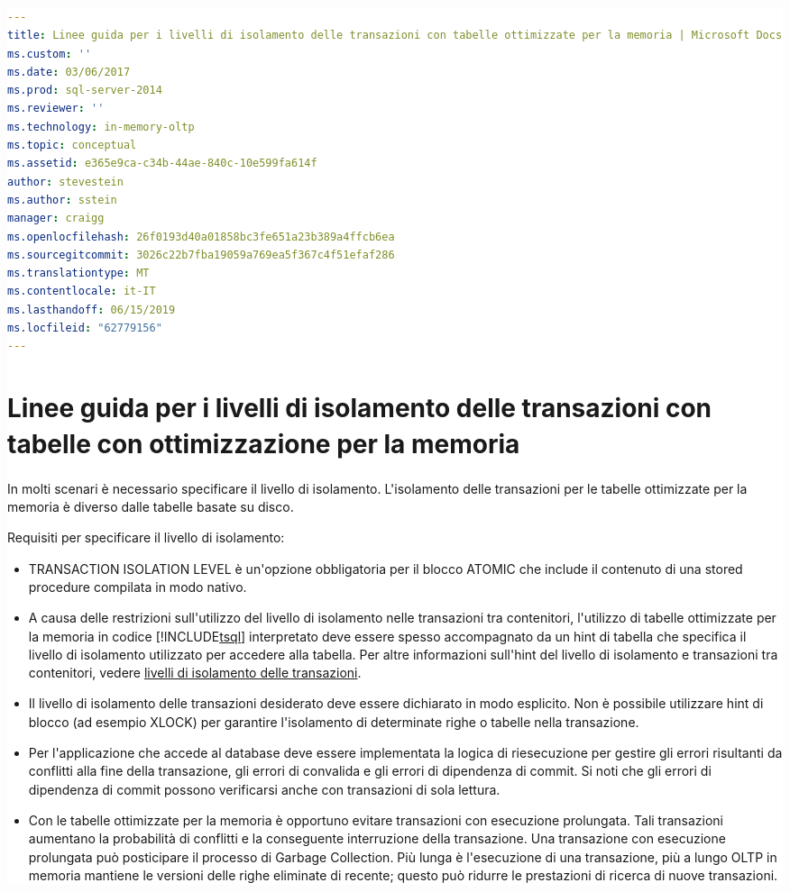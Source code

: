 ```yaml
---
title: Linee guida per i livelli di isolamento delle transazioni con tabelle ottimizzate per la memoria | Microsoft Docs
ms.custom: ''
ms.date: 03/06/2017
ms.prod: sql-server-2014
ms.reviewer: ''
ms.technology: in-memory-oltp
ms.topic: conceptual
ms.assetid: e365e9ca-c34b-44ae-840c-10e599fa614f
author: stevestein
ms.author: sstein
manager: craigg
ms.openlocfilehash: 26f0193d40a01858bc3fe651a23b389a4ffcb6ea
ms.sourcegitcommit: 3026c22b7fba19059a769ea5f367c4f51efaf286
ms.translationtype: MT
ms.contentlocale: it-IT
ms.lasthandoff: 06/15/2019
ms.locfileid: "62779156"
---
```

# <a name="guidelines-for-transaction-isolation-levels-with-memory-optimized-tables"></a>Linee guida per i livelli di isolamento delle transazioni con tabelle con ottimizzazione per la memoria
  In molti scenari è necessario specificare il livello di isolamento. L'isolamento delle transazioni per le tabelle ottimizzate per la memoria è diverso dalle tabelle basate su disco.  
  
 Requisiti per specificare il livello di isolamento:  
  
-   TRANSACTION ISOLATION LEVEL è un'opzione obbligatoria per il blocco ATOMIC che include il contenuto di una stored procedure compilata in modo nativo.  
  
-   A causa delle restrizioni sull'utilizzo del livello di isolamento nelle transazioni tra contenitori, l'utilizzo di tabelle ottimizzate per la memoria in codice [!INCLUDE[tsql](../includes/tsql-md.md)] interpretato deve essere spesso accompagnato da un hint di tabella che specifica il livello di isolamento utilizzato per accedere alla tabella. Per altre informazioni sull'hint del livello di isolamento e transazioni tra contenitori, vedere [livelli di isolamento delle transazioni](../../2014/database-engine/transaction-isolation-levels.md).  
  
-   Il livello di isolamento delle transazioni desiderato deve essere dichiarato in modo esplicito. Non è possibile utilizzare hint di blocco (ad esempio XLOCK) per garantire l'isolamento di determinate righe o tabelle nella transazione.  
  
-   Per l'applicazione che accede al database deve essere implementata la logica di riesecuzione per gestire gli errori risultanti da conflitti alla fine della transazione, gli errori di convalida e gli errori di dipendenza di commit. Si noti che gli errori di dipendenza di commit possono verificarsi anche con transazioni di sola lettura.  
  
-   Con le tabelle ottimizzate per la memoria è opportuno evitare transazioni con esecuzione prolungata. Tali transazioni aumentano la probabilità di conflitti e la conseguente interruzione della transazione. Una transazione con esecuzione prolungata può posticipare il processo di Garbage Collection. Più lunga è l'esecuzione di una transazione, più a lungo OLTP in memoria mantiene le versioni delle righe eliminate di recente; questo può ridurre le prestazioni di ricerca di nuove transazioni.  
  